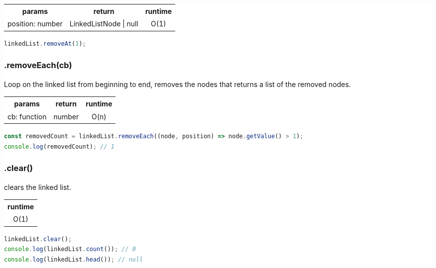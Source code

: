 <table>
  <tr>
    <th align="center">params</th>
    <th align="center">return</th>
    <th align="center">runtime</th>
  </tr>
  <tr>
    <td align="center">position: number</td>
    <td align="center">LinkedListNode | null</td>
    <td align="center">O(1)</td>
  </tr>
</table>

```js
linkedList.removeAt(1);
```

### .removeEach(cb)
Loop on the linked list from beginning to end, removes the nodes that returns a list of the removed nodes.

<table>
  <tr>
    <th align="center">params</th>
    <th align="center">return</th>
    <th align="center">runtime</th>
  </tr>
  <tr>
    <td align="center">cb: function</td>
    <td align="center">number</td>
    <td align="center">O(n)</td>
  </tr>
</table>

```js
const removedCount = linkedList.removeEach((node, position) => node.getValue() > 1);
console.log(removedCount); // 1
```

### .clear()
clears the linked list.

<table>
  <tr>
    <th align="center">runtime</th>
  </tr>
  <tr>
    <td align="center">O(1)</td>
  </tr>
</table>

```js
linkedList.clear();
console.log(linkedList.count()); // 0
console.log(linkedList.head()); // null
```
